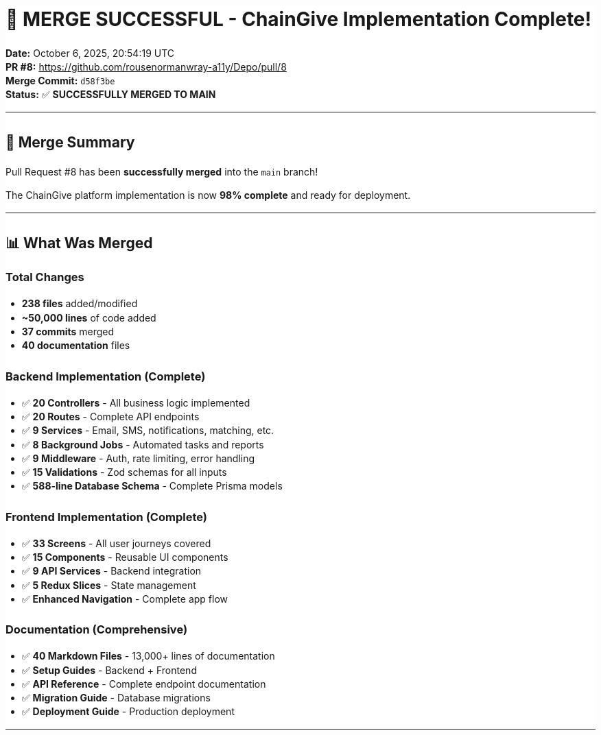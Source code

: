 # 🎉 MERGE SUCCESSFUL - ChainGive Implementation Complete!

**Date:** October 6, 2025, 20:54:19 UTC  
**PR #8:** https://github.com/rousenormanwray-a11y/Depo/pull/8  
**Merge Commit:** `d58f3be`  
**Status:** ✅ **SUCCESSFULLY MERGED TO MAIN**

---

## 🎯 Merge Summary

Pull Request #8 has been **successfully merged** into the `main` branch! 

The ChainGive platform implementation is now **98% complete** and ready for deployment.

---

## 📊 What Was Merged

### **Total Changes**
- **238 files** added/modified
- **~50,000 lines** of code added
- **37 commits** merged
- **40 documentation** files

### **Backend Implementation (Complete)**
- ✅ **20 Controllers** - All business logic implemented
- ✅ **20 Routes** - Complete API endpoints
- ✅ **9 Services** - Email, SMS, notifications, matching, etc.
- ✅ **8 Background Jobs** - Automated tasks and reports
- ✅ **9 Middleware** - Auth, rate limiting, error handling
- ✅ **15 Validations** - Zod schemas for all inputs
- ✅ **588-line Database Schema** - Complete Prisma models

### **Frontend Implementation (Complete)**
- ✅ **33 Screens** - All user journeys covered
- ✅ **15 Components** - Reusable UI components
- ✅ **9 API Services** - Backend integration
- ✅ **5 Redux Slices** - State management
- ✅ **Enhanced Navigation** - Complete app flow

### **Documentation (Comprehensive)**
- ✅ **40 Markdown Files** - 13,000+ lines of documentation
- ✅ **Setup Guides** - Backend + Frontend
- ✅ **API Reference** - Complete endpoint documentation
- ✅ **Migration Guide** - Database migrations
- ✅ **Deployment Guide** - Production deployment

---

